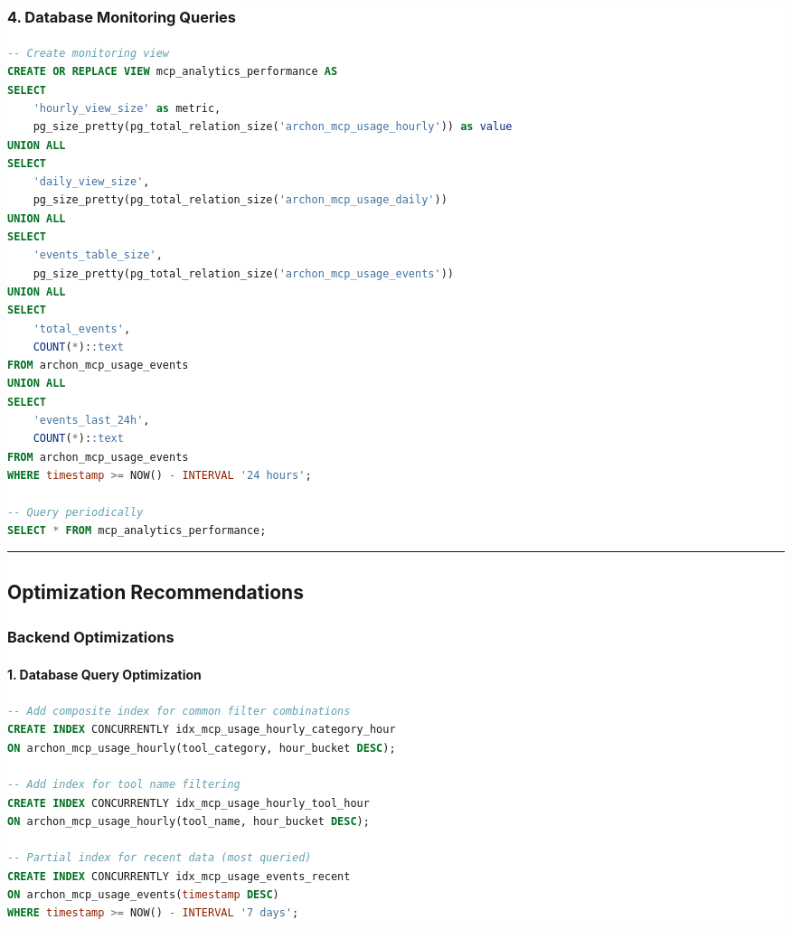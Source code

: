 ### 4. Database Monitoring Queries

```sql
-- Create monitoring view
CREATE OR REPLACE VIEW mcp_analytics_performance AS
SELECT
    'hourly_view_size' as metric,
    pg_size_pretty(pg_total_relation_size('archon_mcp_usage_hourly')) as value
UNION ALL
SELECT
    'daily_view_size',
    pg_size_pretty(pg_total_relation_size('archon_mcp_usage_daily'))
UNION ALL
SELECT
    'events_table_size',
    pg_size_pretty(pg_total_relation_size('archon_mcp_usage_events'))
UNION ALL
SELECT
    'total_events',
    COUNT(*)::text
FROM archon_mcp_usage_events
UNION ALL
SELECT
    'events_last_24h',
    COUNT(*)::text
FROM archon_mcp_usage_events
WHERE timestamp >= NOW() - INTERVAL '24 hours';

-- Query periodically
SELECT * FROM mcp_analytics_performance;
```

---

## Optimization Recommendations

### Backend Optimizations

#### 1. Database Query Optimization

```sql
-- Add composite index for common filter combinations
CREATE INDEX CONCURRENTLY idx_mcp_usage_hourly_category_hour
ON archon_mcp_usage_hourly(tool_category, hour_bucket DESC);

-- Add index for tool name filtering
CREATE INDEX CONCURRENTLY idx_mcp_usage_hourly_tool_hour
ON archon_mcp_usage_hourly(tool_name, hour_bucket DESC);

-- Partial index for recent data (most queried)
CREATE INDEX CONCURRENTLY idx_mcp_usage_events_recent
ON archon_mcp_usage_events(timestamp DESC)
WHERE timestamp >= NOW() - INTERVAL '7 days';
```
